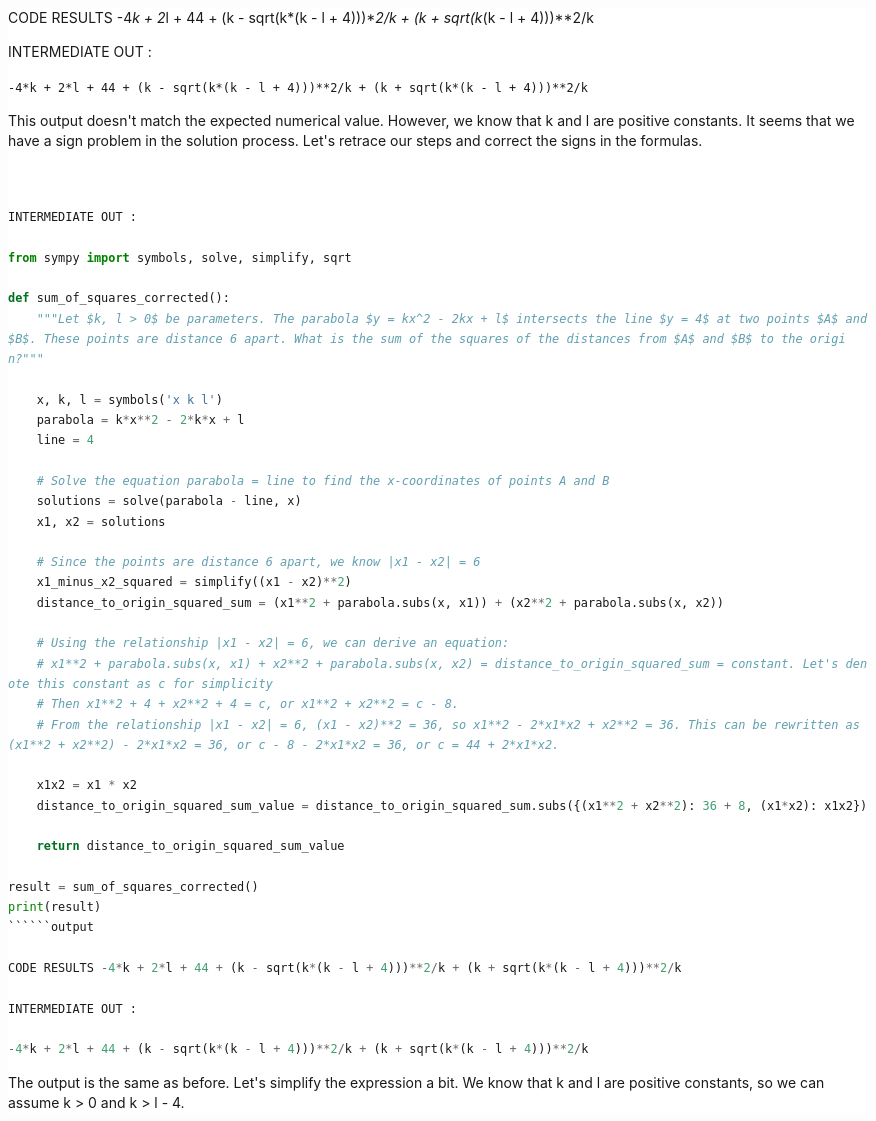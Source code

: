 CODE RESULTS -4*k + 2*l + 44 + (k - sqrt(k*(k - l + 4)))**2/k + (k + sqrt(k*(k - l + 4)))**2/k

INTERMEDIATE OUT :
```output
-4*k + 2*l + 44 + (k - sqrt(k*(k - l + 4)))**2/k + (k + sqrt(k*(k - l + 4)))**2/k
```
This output doesn't match the expected numerical value. However, we know that k and l are positive constants. It seems that we have a sign problem in the solution process. 
Let's retrace our steps and correct the signs in the formulas.
```python


INTERMEDIATE OUT :

from sympy import symbols, solve, simplify, sqrt

def sum_of_squares_corrected():
    """Let $k, l > 0$ be parameters. The parabola $y = kx^2 - 2kx + l$ intersects the line $y = 4$ at two points $A$ and $B$. These points are distance 6 apart. What is the sum of the squares of the distances from $A$ and $B$ to the origin?"""

    x, k, l = symbols('x k l')
    parabola = k*x**2 - 2*k*x + l
    line = 4

    # Solve the equation parabola = line to find the x-coordinates of points A and B
    solutions = solve(parabola - line, x)
    x1, x2 = solutions

    # Since the points are distance 6 apart, we know |x1 - x2| = 6
    x1_minus_x2_squared = simplify((x1 - x2)**2)
    distance_to_origin_squared_sum = (x1**2 + parabola.subs(x, x1)) + (x2**2 + parabola.subs(x, x2))
    
    # Using the relationship |x1 - x2| = 6, we can derive an equation:
    # x1**2 + parabola.subs(x, x1) + x2**2 + parabola.subs(x, x2) = distance_to_origin_squared_sum = constant. Let's denote this constant as c for simplicity
    # Then x1**2 + 4 + x2**2 + 4 = c, or x1**2 + x2**2 = c - 8.
    # From the relationship |x1 - x2| = 6, (x1 - x2)**2 = 36, so x1**2 - 2*x1*x2 + x2**2 = 36. This can be rewritten as (x1**2 + x2**2) - 2*x1*x2 = 36, or c - 8 - 2*x1*x2 = 36, or c = 44 + 2*x1*x2.
    
    x1x2 = x1 * x2
    distance_to_origin_squared_sum_value = distance_to_origin_squared_sum.subs({(x1**2 + x2**2): 36 + 8, (x1*x2): x1x2})

    return distance_to_origin_squared_sum_value

result = sum_of_squares_corrected()
print(result)
``````output

CODE RESULTS -4*k + 2*l + 44 + (k - sqrt(k*(k - l + 4)))**2/k + (k + sqrt(k*(k - l + 4)))**2/k

INTERMEDIATE OUT :

-4*k + 2*l + 44 + (k - sqrt(k*(k - l + 4)))**2/k + (k + sqrt(k*(k - l + 4)))**2/k
```
The output is the same as before. 
Let's simplify the expression a bit. We know that k and l are positive constants, so we can assume k > 0 and k > l - 4.
